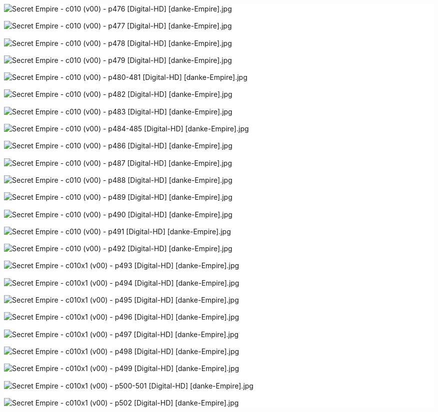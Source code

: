 ![Secret Empire - c010 (v00) - p476 [Digital-HD] [danke-Empire].jpg](https://wx1.sinaimg.cn/large/6a9fdecagy1fo9n5mixu7j21j82cw4qs.jpg)

![Secret Empire - c010 (v00) - p477 [Digital-HD] [danke-Empire].jpg](https://wx1.sinaimg.cn/large/6a9fdecagy1fo9n620j28j21j82cw4qs.jpg)

![Secret Empire - c010 (v00) - p478 [Digital-HD] [danke-Empire].jpg](https://wx1.sinaimg.cn/large/6a9fdecagy1fo9n6i4e6rj21j82cwhdv.jpg)

![Secret Empire - c010 (v00) - p479 [Digital-HD] [danke-Empire].jpg](https://wx1.sinaimg.cn/large/6a9fdecagy1fo9n6y1c6qj21j82cwqv7.jpg)

![Secret Empire - c010 (v00) - p480-481 [Digital-HD] [danke-Empire].jpg](https://wx1.sinaimg.cn/large/6a9fdecagy1foa3b9r907j21kw17rhdt.jpg)

![Secret Empire - c010 (v00) - p482 [Digital-HD] [danke-Empire].jpg](https://wx1.sinaimg.cn/large/6a9fdecagy1fo9n7jpj1hj21j82cw7wk.jpg)

![Secret Empire - c010 (v00) - p483 [Digital-HD] [danke-Empire].jpg](https://wx1.sinaimg.cn/large/6a9fdecagy1fo9n82ihazj21j82cw4qs.jpg)

![Secret Empire - c010 (v00) - p484-485 [Digital-HD] [danke-Empire].jpg](https://wx1.sinaimg.cn/large/6a9fdecagy1foa38mn4tfj21kw17r7wh.jpg)

![Secret Empire - c010 (v00) - p486 [Digital-HD] [danke-Empire].jpg](https://wx1.sinaimg.cn/large/6a9fdecagy1fo9n8fhyhej21j82cwkjn.jpg)

![Secret Empire - c010 (v00) - p487 [Digital-HD] [danke-Empire].jpg](https://wx1.sinaimg.cn/large/6a9fdecagy1fo9n8ssq7qj21j82cw7wj.jpg)

![Secret Empire - c010 (v00) - p488 [Digital-HD] [danke-Empire].jpg](https://wx1.sinaimg.cn/large/6a9fdecagy1fo9n93epsvj21j82cwkjn.jpg)

![Secret Empire - c010 (v00) - p489 [Digital-HD] [danke-Empire].jpg](https://wx1.sinaimg.cn/large/6a9fdecagy1fo9n9cb6gmj21j82cwqv6.jpg)

![Secret Empire - c010 (v00) - p490 [Digital-HD] [danke-Empire].jpg](https://wx1.sinaimg.cn/large/6a9fdecagy1fo9n9lfq0nj21j82cw7wj.jpg)

![Secret Empire - c010 (v00) - p491 [Digital-HD] [danke-Empire].jpg](https://wx1.sinaimg.cn/large/6a9fdecagy1fo9n9xpkgfj21j82cw7wi.jpg)

![Secret Empire - c010 (v00) - p492 [Digital-HD] [danke-Empire].jpg](https://wx1.sinaimg.cn/large/6a9fdecagy1fo9naecnvkj21j82cwb2a.jpg)

![Secret Empire - c010x1 (v00) - p493 [Digital-HD] [danke-Empire].jpg](https://wx1.sinaimg.cn/large/6a9fdecagy1fo9nam9z71j21j82cwkjl.jpg)

![Secret Empire - c010x1 (v00) - p494 [Digital-HD] [danke-Empire].jpg](https://wx1.sinaimg.cn/large/6a9fdecagy1fo9navodobj21j82cw4qp.jpg)

![Secret Empire - c010x1 (v00) - p495 [Digital-HD] [danke-Empire].jpg](https://wx1.sinaimg.cn/large/6a9fdecagy1fo9nb1ixwyj21j82cwhdt.jpg)

![Secret Empire - c010x1 (v00) - p496 [Digital-HD] [danke-Empire].jpg](https://wx1.sinaimg.cn/large/6a9fdecagy1fo9nb80cagj21j82cwtzp.jpg)

![Secret Empire - c010x1 (v00) - p497 [Digital-HD] [danke-Empire].jpg](https://wx1.sinaimg.cn/large/6a9fdecagy1fo9nbg9mycj21j82cwhbp.jpg)

![Secret Empire - c010x1 (v00) - p498 [Digital-HD] [danke-Empire].jpg](https://wx1.sinaimg.cn/large/6a9fdecagy1fo9nbluvc0j21j82cw4qp.jpg)

![Secret Empire - c010x1 (v00) - p499 [Digital-HD] [danke-Empire].jpg](https://wx1.sinaimg.cn/large/6a9fdecagy1fo9nbq2x75j21j82cw7ss.jpg)

![Secret Empire - c010x1 (v00) - p500-501 [Digital-HD] [danke-Empire].jpg](https://wx1.sinaimg.cn/large/6a9fdecagy1fo9nbx904jj21kw17rqv6.jpg)

![Secret Empire - c010x1 (v00) - p502 [Digital-HD] [danke-Empire].jpg](https://wx1.sinaimg.cn/large/6a9fdecagy1fo9nc27i9tj21j82cw1kx.jpg)

